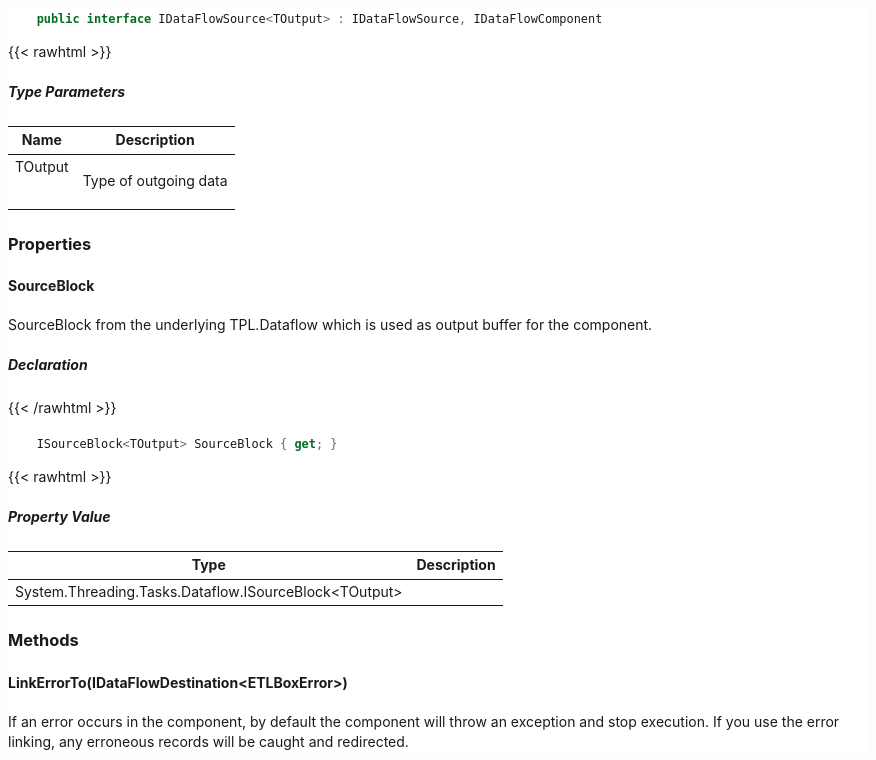 ```C#
    public interface IDataFlowSource<TOutput> : IDataFlowSource, IDataFlowComponent
```

{{< rawhtml >}}
  <h5 class="typeParameters">Type Parameters</h5>
  <table class="table table-bordered table-striped table-condensed">
    <thead>
      <tr>
        <th>Name</th>
        <th>Description</th>
      </tr>
    </thead>
    <tbody>
      <tr>
        <td><span class="parametername">TOutput</span></td>
        <td><p>Type of outgoing data</p>
</td>
      </tr>
    </tbody>
  </table>
  <h3 id="properties">Properties
</h3>
  <a id="ETLBox_DataFlow_IDataFlowSource_1_SourceBlock_" data-uid="ETLBox.DataFlow.IDataFlowSource`1.SourceBlock*"></a>
  <h4 id="ETLBox_DataFlow_IDataFlowSource_1_SourceBlock" data-uid="ETLBox.DataFlow.IDataFlowSource`1.SourceBlock">SourceBlock</h4>
  <div class="markdown level1 summary"><p>SourceBlock from the underlying TPL.Dataflow which is used as output buffer for the component.</p>
</div>
  <div class="markdown level1 conceptual"></div>
  <h5 class="declaration">Declaration</h5>
{{< /rawhtml >}}

```C#
    ISourceBlock<TOutput> SourceBlock { get; }
```

{{< rawhtml >}}
  <h5 class="propertyValue">Property Value</h5>
  <table class="table table-bordered table-striped table-condensed">
    <thead>
      <tr>
        <th>Type</th>
        <th>Description</th>
      </tr>
    </thead>
    <tbody>
      <tr>
        <td><span class="xref">System.Threading.Tasks.Dataflow.ISourceBlock</span>&lt;TOutput&gt;</td>
        <td></td>
      </tr>
    </tbody>
  </table>
  <h3 id="methods">Methods
</h3>
  <a id="ETLBox_DataFlow_IDataFlowSource_1_LinkErrorTo_" data-uid="ETLBox.DataFlow.IDataFlowSource`1.LinkErrorTo*"></a>
  <h4 id="ETLBox_DataFlow_IDataFlowSource_1_LinkErrorTo_ETLBox_DataFlow_IDataFlowDestination_ETLBox_DataFlow_ETLBoxError__" data-uid="ETLBox.DataFlow.IDataFlowSource`1.LinkErrorTo(ETLBox.DataFlow.IDataFlowDestination{ETLBox.DataFlow.ETLBoxError})">LinkErrorTo(IDataFlowDestination&lt;ETLBoxError&gt;)</h4>
  <div class="markdown level1 summary"><p>If an error occurs in the component, by default the component will throw an exception and stop execution.
If you use the error linking, any erroneous records will be caught and redirected.</p>
</div>